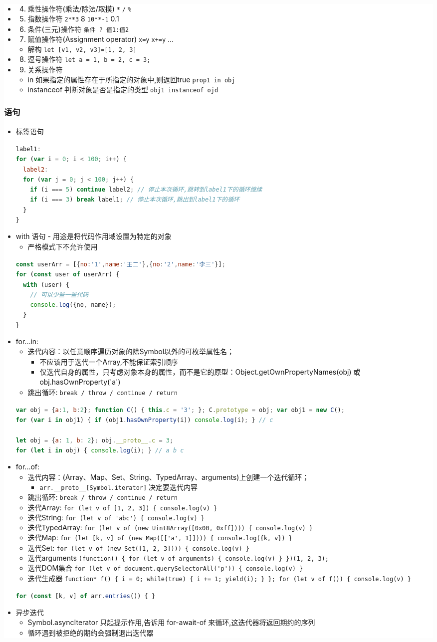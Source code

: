 - 4. 乘性操作符(乘法/除法/取摸) `*` `/` `%`
- 5. 指数操作符 `2**3` 8 `10**-1` 0.1
- 6. 条件(三元)操作符 `条件 ? 值1:值2`
- 7. 赋值操作符(Assignment operator) `x=y` `x+=y` ...
  - 解构 `let [v1, v2, v3]=[1, 2, 3]`
- 8. 逗号操作符 `let a = 1, b = 2, c = 3;`
- 9. 关系操作符
  - in 如果指定的属性存在于所指定的对象中,则返回true `prop1 in obj`
  - instanceof 判断对象是否是指定的类型 `obj1 instanceof ojd`

### 语句
- 标签语句
  ```js
  label1:
  for (var i = 0; i < 100; i++) {
    label2:
    for (var j = 0; j < 100; j++) {
      if (i === 5) continue label2; // 停止本次循环,跳转到label1下的循环继续
      if (i === 3) break label1; // 停止本次循环,跳出到label1下的循环
    }
  }
  ```
- with 语句 - 用途是将代码作用域设置为特定的对象
  - 严格模式下不允许使用
  ```js
  const userArr = [{no:'1',name:'王二'},{no:'2',name:'李三'}];
  for (const user of userArr) {
    with (user) {
      // 可以少些一些代码
      console.log({no, name});
    }
  }
  ```
- for...in:
  - 迭代内容：以任意顺序遍历对象的除Symbol以外的可枚举属性名；
    - 不应该用于迭代一个Array,不能保证索引顺序
    - 仅迭代自身的属性，只考虑对象本身的属性，而不是它的原型：Object.getOwnPropertyNames(obj) 或 obj.hasOwnProperty('a')
  - 跳出循环: `break / throw / continue / return`
  ```js
  var obj = {a:1, b:2}; function C() { this.c = '3'; }; C.prototype = obj; var obj1 = new C();
  for (var i in obj1) { if (obj1.hasOwnProperty(i)) console.log(i); } // c

  let obj = {a: 1, b: 2}; obj.__proto__.c = 3;
  for (let i in obj) { console.log(i); } // a b c
  ```
- for...of:
  - 迭代内容：(Array、Map、Set、String、TypedArray、arguments)上创建一个迭代循环；
    - `arr.__proto__[Symbol.iterator]` 决定要迭代内容
  - 跳出循环: `break / throw / continue / return`
  - 迭代Array: `for (let v of [1, 2, 3]) { console.log(v) }`
  - 迭代String: `for (let v of 'abc') { console.log(v) }`
  - 迭代TypedArray: `for (let v of (new Uint8Array([0x00, 0xff]))) { console.log(v) }`
  - 迭代Map: `for (let [k, v] of (new Map([['a', 1]]))) { console.log({k, v}) }`
  - 迭代Set: `for (let v of (new Set([1, 2, 3]))) { console.log(v) }`
  - 迭代arguments `(function() { for (let v of arguments) { console.log(v) } })(1, 2, 3);`
  - 迭代DOM集合 `for (let v of document.querySelectorAll('p')) { console.log(v) }`
  - 迭代生成器 `function* f() { i = 0; while(true) { i += 1; yield(i); } }; for (let v of f()) { console.log(v) }`
  ```js
  for (const [k, v] of arr.entries()) { }
  ```
- 异步迭代
  - Symbol.asyncIterator 只起提示作用,告诉用 for-await-of 来循环,这迭代器将返回期约的序列
  - 循环遇到被拒绝的期约会强制退出迭代器
  ```js
  ```